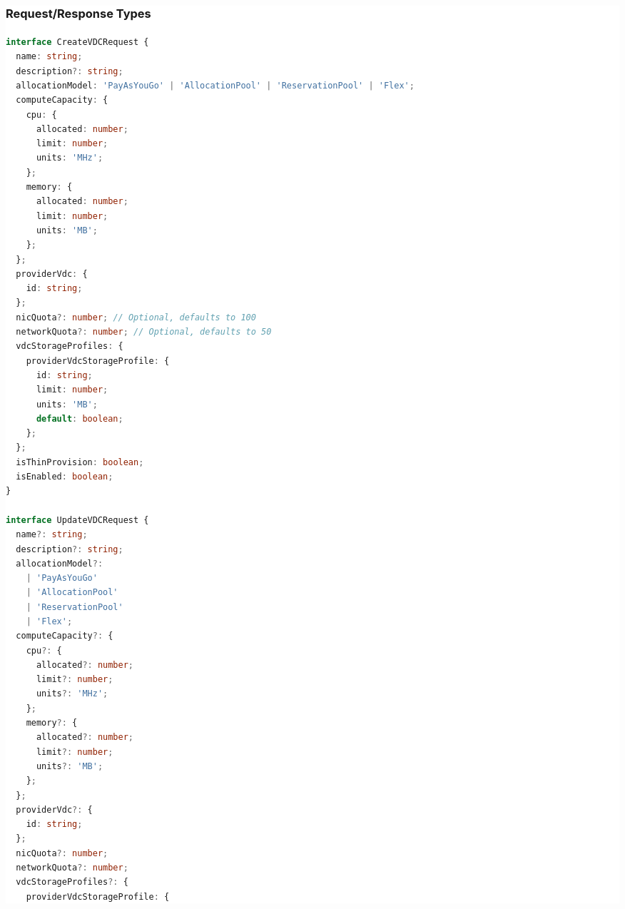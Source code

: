 ### Request/Response Types

```typescript
interface CreateVDCRequest {
  name: string;
  description?: string;
  allocationModel: 'PayAsYouGo' | 'AllocationPool' | 'ReservationPool' | 'Flex';
  computeCapacity: {
    cpu: {
      allocated: number;
      limit: number;
      units: 'MHz';
    };
    memory: {
      allocated: number;
      limit: number;
      units: 'MB';
    };
  };
  providerVdc: {
    id: string;
  };
  nicQuota?: number; // Optional, defaults to 100
  networkQuota?: number; // Optional, defaults to 50
  vdcStorageProfiles: {
    providerVdcStorageProfile: {
      id: string;
      limit: number;
      units: 'MB';
      default: boolean;
    };
  };
  isThinProvision: boolean;
  isEnabled: boolean;
}

interface UpdateVDCRequest {
  name?: string;
  description?: string;
  allocationModel?:
    | 'PayAsYouGo'
    | 'AllocationPool'
    | 'ReservationPool'
    | 'Flex';
  computeCapacity?: {
    cpu?: {
      allocated?: number;
      limit?: number;
      units?: 'MHz';
    };
    memory?: {
      allocated?: number;
      limit?: number;
      units?: 'MB';
    };
  };
  providerVdc?: {
    id: string;
  };
  nicQuota?: number;
  networkQuota?: number;
  vdcStorageProfiles?: {
    providerVdcStorageProfile: {
```